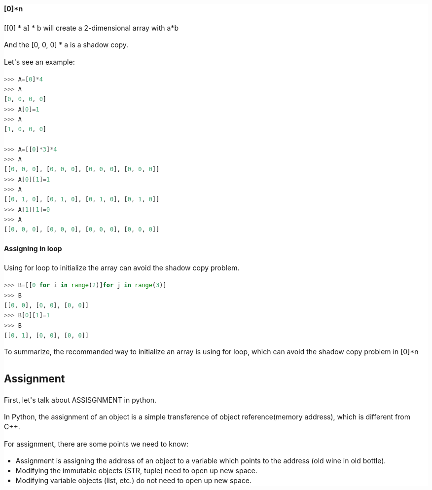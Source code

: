#### [0]*n

[[0] * a] * b will create a 2-dimensional array with a*b

And the [0, 0, 0] * a is a shadow copy.

Let's see an example:

```python
>>> A=[0]*4
>>> A
[0, 0, 0, 0]
>>> A[0]=1
>>> A
[1, 0, 0, 0]

>>> A=[[0]*3]*4
>>> A
[[0, 0, 0], [0, 0, 0], [0, 0, 0], [0, 0, 0]]
>>> A[0][1]=1
>>> A
[[0, 1, 0], [0, 1, 0], [0, 1, 0], [0, 1, 0]]
>>> A[1][1]=0
>>> A
[[0, 0, 0], [0, 0, 0], [0, 0, 0], [0, 0, 0]]
```

#### Assigning in loop

Using for loop to initialize the array can avoid the shadow copy problem.

```python
>>> B=[[0 for i in range(2)]for j in range(3)]
>>> B
[[0, 0], [0, 0], [0, 0]]
>>> B[0][1]=1
>>> B
[[0, 1], [0, 0], [0, 0]]
```

To summarize, the recommanded way to initialize an array is using for loop, which can avoid the shadow copy problem in [0]*n

## Assignment

First, let's talk about ASSISGNMENT in python.

In Python, the assignment of an object is a simple transference of object reference(memory address), which is different from C++.

For assignment, there are some points we need to know:

* Assignment is assigning the address of an object to a variable which points to the address (old wine in old bottle).
* Modifying the immutable objects (STR, tuple) need to open up new space.
* Modifying variable objects (list, etc.) do not need to open up new space.

